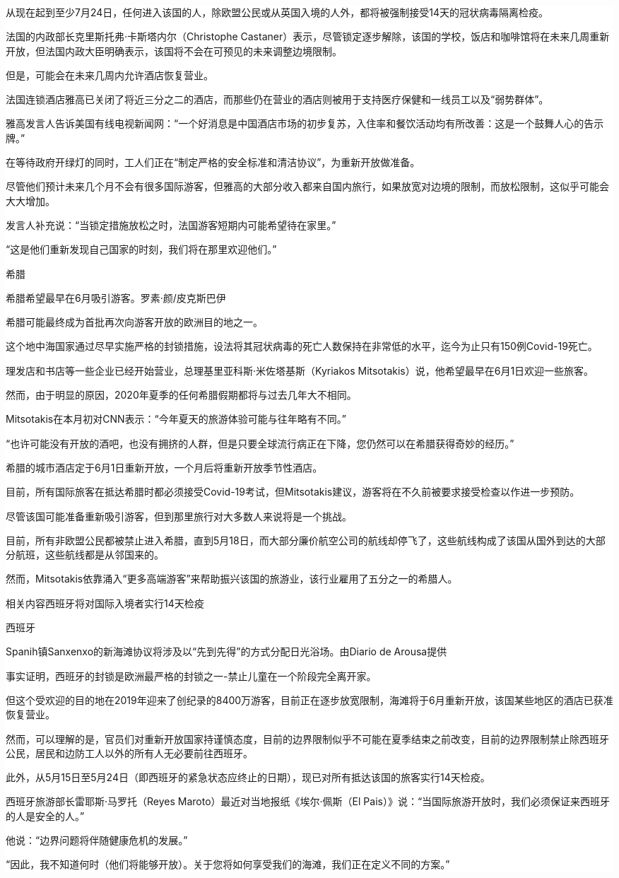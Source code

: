 从现在起到至少7月24日，任何进入该国的人，除欧盟公民或从英国入境的人外，都将被强制接受14天的冠状病毒隔离检疫。

法国的内政部长克里斯托弗·卡斯塔内尔（Christophe Castaner）表示，尽管锁定逐步解除，该国的学校，饭店和咖啡馆将在未来几周重新开放，但法国内政大臣明确表示，该国将不会在可预见的未来调整边境限制。

但是，可能会在未来几周内允许酒店恢复营业。

法国连锁酒店雅高已关闭了将近三分之二的酒店，而那些仍在营业的酒店则被用于支持医疗保健和一线员工以及“弱势群体”。

雅高发言人告诉美国有线电视新闻网：“一个好消息是中国酒店市场的初步复苏，入住率和餐饮活动均有所改善：这是一个鼓舞人心的告示牌。”

在等待政府开绿灯的同时，工人们正在“制定严格的安全标准和清洁协议”，为重新开放做准备。

尽管他们预计未来几个月不会有很多国际游客，但雅高的大部分收入都来自国内旅行，如果放宽对边境的限制，而放松限制，这似乎可能会大大增加。

发言人补充说：“当锁定措施放松之时，法国游客短期内可能希望待在家里。”

“这是他们重新发现自己国家的时刻，我们将在那里欢迎他们。”

希腊

希腊希望最早在6月吸引游客。罗素·颜/皮克斯巴伊

希腊可能最终成为首批再次向游客开放的欧洲目的地之一。

这个地中海国家通过尽早实施严格的封锁措施，设法将其冠状病毒的死亡人数保持在非常低的水平，迄今为止只有150例Covid-19死亡。

理发店和书店等一些企业已经开始营业，总理基里亚科斯·米佐塔基斯（Kyriakos Mitsotakis）说，他希望最早在6月1日欢迎一些旅客。

然而，由于明显的原因，2020年夏季的任何希腊假期都将与过去几年大不相同。

Mitsotakis在本月初对CNN表示：“今年夏天的旅游体验可能与往年略有不同。”

“也许可能没有开放的酒吧，也没有拥挤的人群，但是只要全球流行病正在下降，您仍然可以在希腊获得奇妙的经历。”

希腊的城市酒店定于6月1日重新开放，一个月后将重新开放季节性酒店。

目前，所有国际旅客在抵达希腊时都必须接受Covid-19考试，但Mitsotakis建议，游客将在不久前被要求接受检查以作进一步预防。

尽管该国可能准备重新吸引游客，但到那里旅行对大多数人来说将是一个挑战。

目前，所有非欧盟公民都被禁止进入希腊，直到5月18日，而大部分廉价航空公司的航线却停飞了，这些航线构成了该国从国外到达的大部分航班，这些航线都是从邻国来的。

然而，Mitsotakis依靠涌入“更多高端游客”来帮助振兴该国的旅游业，该行业雇用了五分之一的希腊人。

相关内容西班牙将对国际入境者实行14天检疫

西班牙

Spanih镇Sanxenxo的新海滩协议将涉及以“先到先得”的方式分配日光浴场。由Diario de Arousa提供

事实证明，西班牙的封锁是欧洲最严格的封锁之一-禁止儿童在一个阶段完全离开家。

但这个受欢迎的目的地在2019年迎来了创纪录的8400万游客，目前正在逐步放宽限制，海滩将于6月重新开放，该国某些地区的酒店已获准恢复营业。

然而，可以理解的是，官员们对重新开放国家持谨慎态度，目前的边界限制似乎不可能在夏季结束之前改变，目前的边界限制禁止除西班牙公民，居民和边防工人以外的所有人无必要前往西班牙。

此外，从5月15日至5月24日（即西班牙的紧急状态应终止的日期），现已对所有抵达该国的旅客实行14天检疫。

西班牙旅游部长雷耶斯·马罗托（Reyes Maroto）最近对当地报纸《埃尔·佩斯（El Pais）》说：“当国际旅游开放时，我们必须保证来西班牙的人是安全的人。”

他说：“边界问题将伴随健康危机的发展。”

“因此，我不知道何时（他们将能够开放）。关于您将如何享受我们的海滩，我们正在定义不同的方案。”
